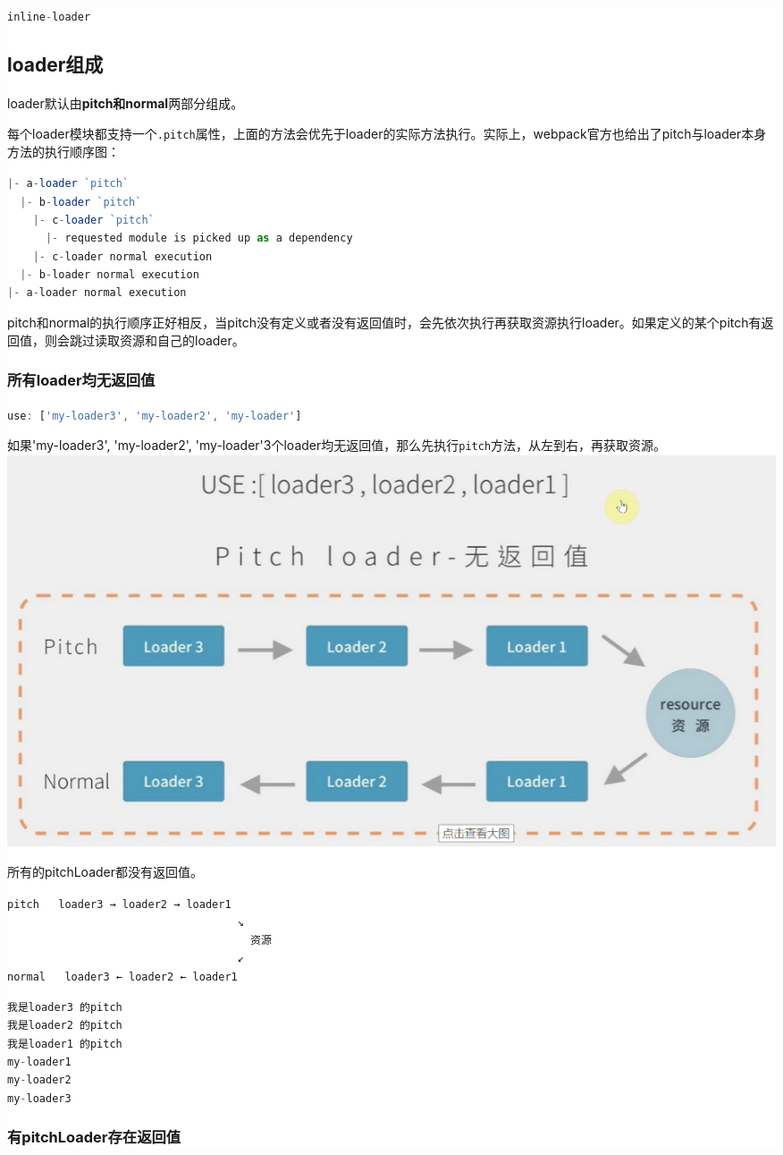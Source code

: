 ```js
inline-loader
```
## loader组成
loader默认由**pitch和normal**两部分组成。

每个loader模块都支持一个`.pitch`属性，上面的方法会优先于loader的实际方法执行。实际上，webpack官方也给出了pitch与loader本身方法的执行顺序图：
```js
|- a-loader `pitch`
  |- b-loader `pitch`
    |- c-loader `pitch`
      |- requested module is picked up as a dependency
    |- c-loader normal execution
  |- b-loader normal execution
|- a-loader normal execution
```
pitch和normal的执行顺序正好相反，当pitch没有定义或者没有返回值时，会先依次执行再获取资源执行loader。如果定义的某个pitch有返回值，则会跳过读取资源和自己的loader。
### 所有loader均无返回值

```js
use: ['my-loader3', 'my-loader2', 'my-loader']
```
如果'my-loader3', 'my-loader2', 'my-loader'3个loader均无返回值，那么先执行`pitch`方法，从左到右，再获取资源。
![](./assets/loader3.png)

所有的pitchLoader都没有返回值。
```js
pitch   loader3 → loader2 → loader1
                                    ↘
                                      资源
                                    ↙
normal   loader3 ← loader2 ← loader1
```
```js
我是loader3 的pitch
我是loader2 的pitch
我是loader1 的pitch
my-loader1
my-loader2
my-loader3
```
### 有pitchLoader存在返回值